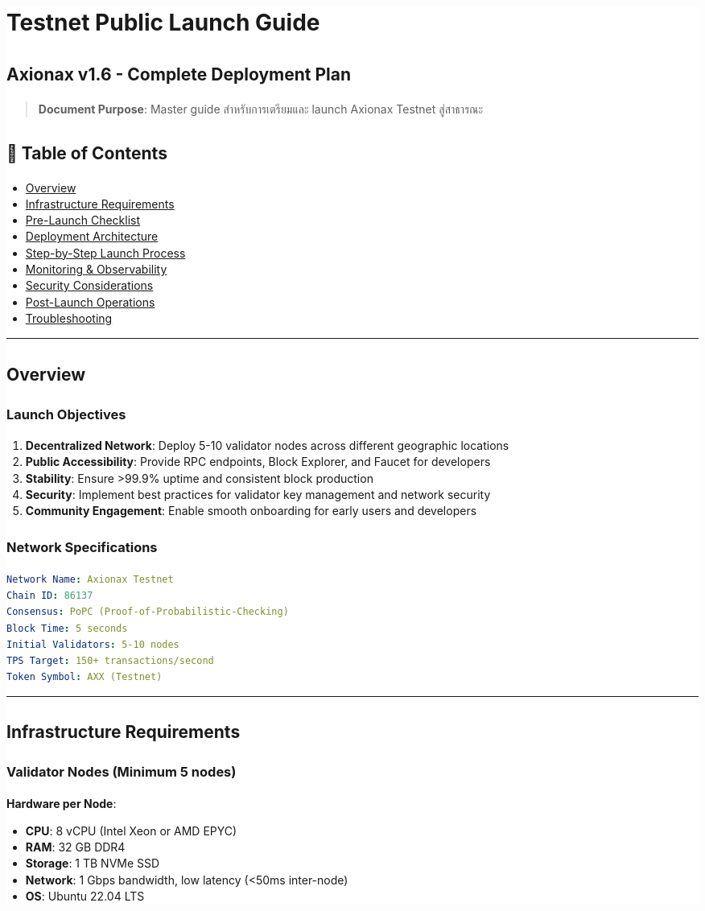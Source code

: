 # Testnet Public Launch Guide
## Axionax v1.6 - Complete Deployment Plan

> **Document Purpose**: Master guide สำหรับการเตรียมและ launch Axionax Testnet สู่สาธารณะ

## 📑 Table of Contents
- [Overview](#overview)
- [Infrastructure Requirements](#infrastructure-requirements)
- [Pre-Launch Checklist](#pre-launch-checklist)
- [Deployment Architecture](#deployment-architecture)
- [Step-by-Step Launch Process](#step-by-step-launch-process)
- [Monitoring & Observability](#monitoring--observability)
- [Security Considerations](#security-considerations)
- [Post-Launch Operations](#post-launch-operations)
- [Troubleshooting](#troubleshooting)

---

## Overview

### Launch Objectives
1. **Decentralized Network**: Deploy 5-10 validator nodes across different geographic locations
2. **Public Accessibility**: Provide RPC endpoints, Block Explorer, and Faucet for developers
3. **Stability**: Ensure >99.9% uptime and consistent block production
4. **Security**: Implement best practices for validator key management and network security
5. **Community Engagement**: Enable smooth onboarding for early users and developers

### Network Specifications
```yaml
Network Name: Axionax Testnet
Chain ID: 86137
Consensus: PoPC (Proof-of-Probabilistic-Checking)
Block Time: 5 seconds
Initial Validators: 5-10 nodes
TPS Target: 150+ transactions/second
Token Symbol: AXX (Testnet)
```

---

## Infrastructure Requirements

### Validator Nodes (Minimum 5 nodes)

**Hardware per Node**:
- **CPU**: 8 vCPU (Intel Xeon or AMD EPYC)
- **RAM**: 32 GB DDR4
- **Storage**: 1 TB NVMe SSD
- **Network**: 1 Gbps bandwidth, low latency (<50ms inter-node)
- **OS**: Ubuntu 22.04 LTS
